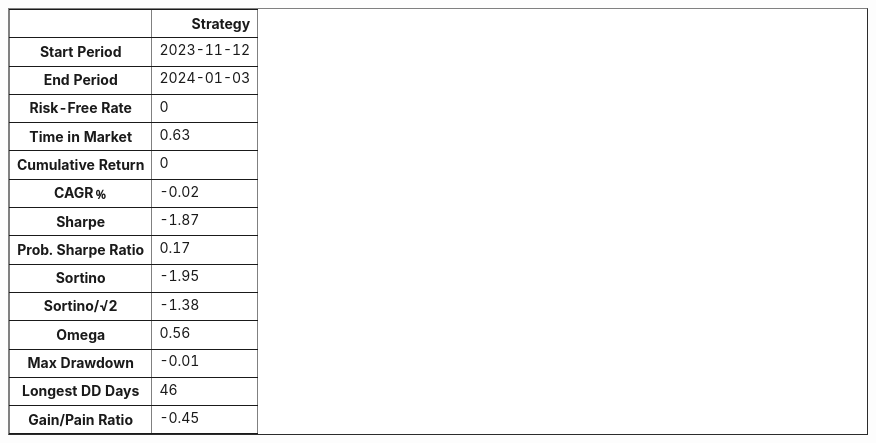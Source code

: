 <table border="1" class="dataframe" id="qsmetrics">
  <thead>
    <tr style="text-align: right;">
      <th></th>
      <th>Strategy</th>
    </tr>
  </thead>
  <tbody>
    <tr>
      <th>Start Period</th>
      <td>2023-11-12</td>
    </tr>
    <tr>
      <th>End Period</th>
      <td>2024-01-03</td>
    </tr>
    <tr>
      <th>Risk-Free Rate</th>
      <td>0</td>
    </tr>
    <tr>
      <th>Time in Market</th>
      <td>0.63</td>
    </tr>
    <tr>
      <th>Cumulative Return</th>
      <td>0</td>
    </tr>
    <tr>
      <th>CAGR﹪</th>
      <td>-0.02</td>
    </tr>
    <tr>
      <th>Sharpe</th>
      <td>-1.87</td>
    </tr>
    <tr>
      <th>Prob. Sharpe Ratio</th>
      <td>0.17</td>
    </tr>
    <tr>
      <th>Sortino</th>
      <td>-1.95</td>
    </tr>
    <tr>
      <th>Sortino/√2</th>
      <td>-1.38</td>
    </tr>
    <tr>
      <th>Omega</th>
      <td>0.56</td>
    </tr>
    <tr>
      <th>Max Drawdown</th>
      <td>-0.01</td>
    </tr>
    <tr>
      <th>Longest DD Days</th>
      <td>46</td>
    </tr>
    <tr>
      <th>Gain/Pain Ratio</th>
      <td>-0.45</td>
    </tr>